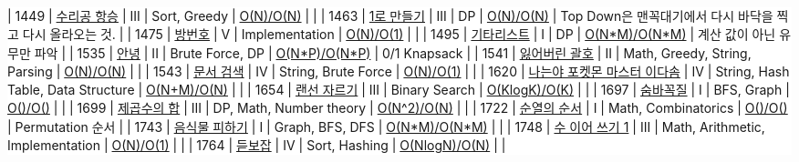 | 1449  | [수리공 항승](https://www.acmicpc.net/problem/1449)                  | III  | Sort, Greedy                                                               | [O(N)/O(N)](https://github.com/SubAkBa/Algorithm_Solution/blob/master/BaekJoon/Solutions/Solution_1449.java)               |                                                                                                                |
| 1463  | [1로 만들기](https://www.acmicpc.net/problem/1463)                  | III  | DP                                                                         | [O(N)/O(N)](https://github.com/SubAkBa/Algorithm_Solution/blob/master/BaekJoon/Solutions/Solution_1463.java)               | Top Down은 맨꼭대기에서 다시 바닥을 찍고 다시 올라오는 것.                                                                          |
| 1475  | [방번호](https://www.acmicpc.net/problem/1475)                     | V    | Implementation                                                             | [O(N)/O(1)](https://github.com/SubAkBa/Algorithm_Solution/blob/master/BaekJoon/Solutions/Solution_1475.java)               |                                                                                                                |
| 1495  | [기타리스트](https://www.acmicpc.net/problem/1495)                   | I    | DP                                                                         | [O(N\*M)/O(N\*M)](https://github.com/SubAkBa/Algorithm_Solution/blob/master/BaekJoon/Solutions/Solution_1495.java)         | 계산 값이 아닌 유무만 파악                                                                                                |
| 1535  | [안녕](https://www.acmicpc.net/problem/1535)                      | II   | Brute Force, DP                                                            | [O(N\*P)/O(N\*P)](https://github.com/SubAkBa/Algorithm_Solution/blob/master/BaekJoon/Solutions/Solution_1535.java)         | 0/1 Knapsack                                                                                                   |
| 1541  | [잃어버린 괄호](https://www.acmicpc.net/problem/1541)                 | II   | Math, Greedy, String, Parsing                                              | [O(N)/O(N)](https://github.com/SubAkBa/Algorithm_Solution/blob/master/BaekJoon/Solutions/Solution_1541.java)               |                                                                                                                |
| 1543  | [문서 검색](https://www.acmicpc.net/problem/1543)                   | IV   | String, Brute Force                                                        | [O(N)/O(1)](https://github.com/SubAkBa/Algorithm_Solution/blob/master/BaekJoon/Solutions/Solution_1543.java)               |                                                                                                                |
| 1620  | [나는야 포켓몬 마스터 이다솜](https://www.acmicpc.net/problem/1620)         | IV   | String, Hash Table, Data Structure                                         | [O(N+M)/O(N)](https://github.com/SubAkBa/Algorithm_Solution/blob/master/BaekJoon/Solutions/Solution_1620.java)             |                                                                                                                |
| 1654  | [랜선 자르기](https://www.acmicpc.net/problem/1654)                  | III  | Binary Search                                                              | [O(KlogK)/O(K)](https://github.com/SubAkBa/Algorithm_Solution/blob/master/BaekJoon/Solutions/Solution_1654.java)           |                                                                                                                |
| 1697  | [숨바꼭질](https://www.acmicpc.net/problem/1697)                    | I    | BFS, Graph                                                                 | [O()/O()](https://github.com/SubAkBa/Algorithm_Solution/blob/master/BaekJoon/Solutions/Solution_1697.java)                 |                                                                                                                |
| 1699  | [제곱수의 합](https://www.acmicpc.net/problem/1699)                  | III  | DP, Math, Number theory                                                    | [O(N^2)/O(N)](https://github.com/SubAkBa/Algorithm_Solution/blob/master/BaekJoon/Solutions/Solution_1699.java)             |                                                                                                                |
| 1722  | [순열의 순서](https://www.acmicpc.net/problem/1722)                  | I    | Math, Combinatorics                                                        | [O()/O()](https://github.com/SubAkBa/Algorithm_Solution/blob/master/BaekJoon/Solutions/Solution_1722.java)                 | Permutation 순서                                                                                                 |
| 1743  | [음식물 피하기](https://www.acmicpc.net/problem/1743)                 | I    | Graph, BFS, DFS                                                            | [O(N\*M)/O(N\*M)](https://github.com/SubAkBa/Algorithm_Solution/blob/master/BaekJoon/Solutions/Solution_1743.java)         |                                                                                                                |
| 1748  | [수 이어 쓰기 1](https://www.acmicpc.net/problem/1748)               | III  | Math, Arithmetic, Implementation                                           | [O(N)/O(1)](https://github.com/SubAkBa/Algorithm_Solution/blob/master/BaekJoon/Solutions/Solution_1748.java)               |                                                                                                                |
| 1764  | [듣보잡](https://www.acmicpc.net/problem/1764)                     | IV   | Sort, Hashing                                                              | [O(NlogN)/O(N)](https://github.com/SubAkBa/Algorithm_Solution/blob/master/BaekJoon/Solutions/Solution_1764.java)           |                                                                                                                |